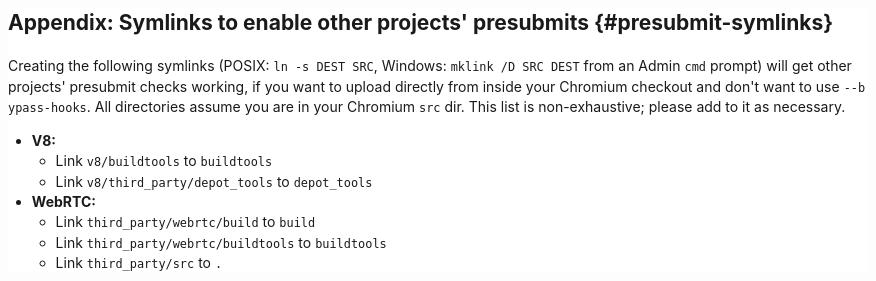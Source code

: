 ## Appendix: Symlinks to enable other projects' presubmits {#presubmit-symlinks}

Creating the following symlinks (POSIX: `ln -s DEST SRC`, Windows:
`mklink /D SRC DEST` from an Admin `cmd` prompt) will get other projects'
presubmit checks working, if you want to upload directly from inside your
Chromium checkout and don't want to use `--bypass-hooks`. All directories assume
you are in your Chromium `src` dir. This list is non-exhaustive; please add to
it as necessary.

* **V8:**
  * Link `v8/buildtools` to `buildtools`
  * Link `v8/third_party/depot_tools` to `depot_tools`
* **WebRTC:**
  * Link `third_party/webrtc/build` to `build`
  * Link `third_party/webrtc/buildtools` to `buildtools`
  * Link `third_party/src` to `.`